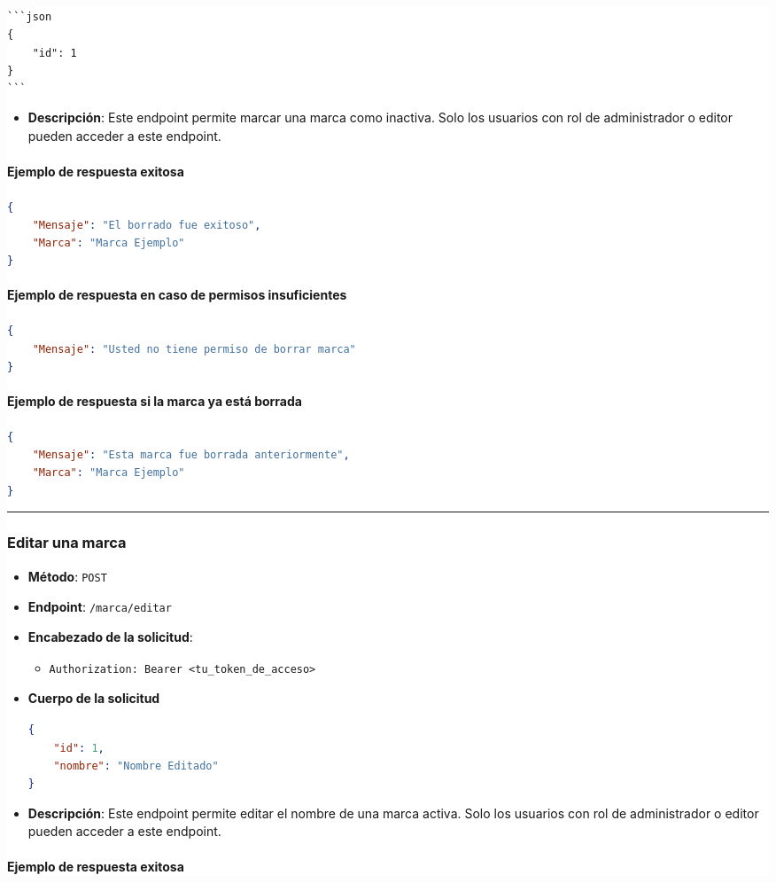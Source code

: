     ```json
    {
        "id": 1
    }
    ```

- **Descripción**: Este endpoint permite marcar una marca como inactiva. Solo los usuarios con rol de administrador o editor pueden acceder a este endpoint.

#### Ejemplo de respuesta exitosa

```json
{
    "Mensaje": "El borrado fue exitoso",
    "Marca": "Marca Ejemplo"
}
```

#### Ejemplo de respuesta en caso de permisos insuficientes

```json
{
    "Mensaje": "Usted no tiene permiso de borrar marca"
}
```

#### Ejemplo de respuesta si la marca ya está borrada

```json
{
    "Mensaje": "Esta marca fue borrada anteriormente",
    "Marca": "Marca Ejemplo"
}
```

---

### Editar una marca

- **Método**: `POST`
- **Endpoint**: `/marca/editar`
- **Encabezado de la solicitud**: 
  - `Authorization: Bearer <tu_token_de_acceso>`
- **Cuerpo de la solicitud**

    ```json
    {
        "id": 1,
        "nombre": "Nombre Editado"
    }
    ```

- **Descripción**: Este endpoint permite editar el nombre de una marca activa. Solo los usuarios con rol de administrador o editor pueden acceder a este endpoint.

#### Ejemplo de respuesta exitosa
